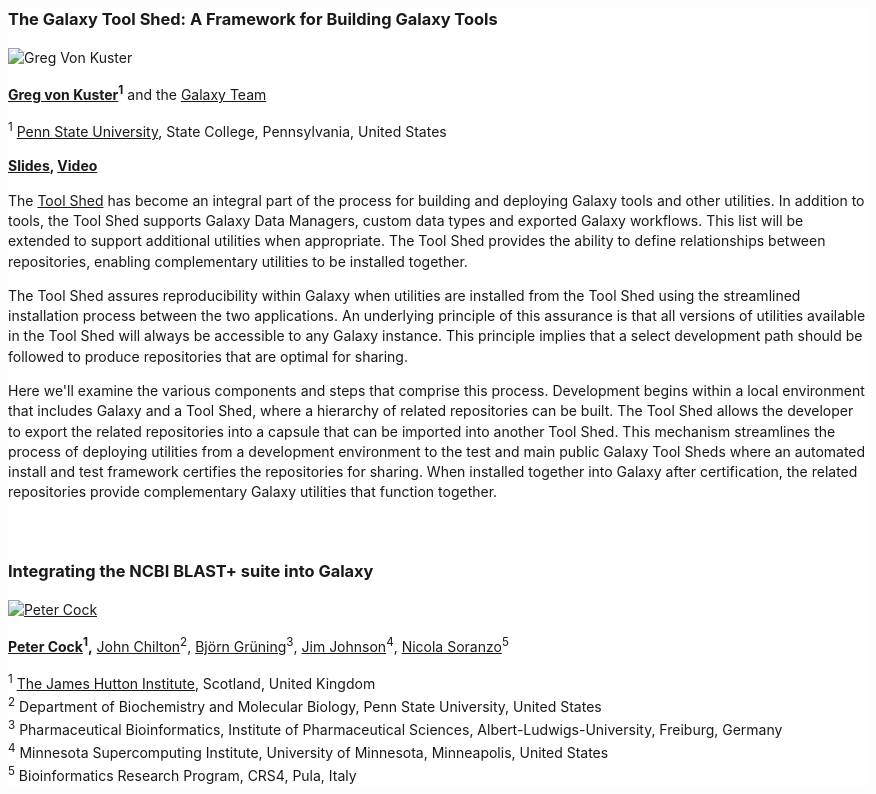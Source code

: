 ### The Galaxy Tool Shed: A Framework for Building Galaxy Tools

<div class='right'><img src="/src/GalaxyTeam/greg.jpg" alt="Greg Von Kuster" width="120" /></div>

**[Greg von Kuster](/src/greg_vonkuster/index.md)<sup>1</sup>** and the [Galaxy Team](/src/GalaxyTeam/index.md)

 <sup>1</sup> [Penn State University](http://psu.edu/), State College, Pennsylvania, United States<br />
 
**[Slides](PLACEHOLDER_ATTACHMENT_URL/src/Documents/Presentations/GCC2014/VonKuster.pdf), [Video](http://jh.hosted.panopto.com/Panopto/Pages/Viewer.aspx?id=555f1477-4676-425f-9701-ed70cee6d1ca)**

The [Tool Shed](/src/ToolShed/index.md) has become an integral part of the process for building and deploying Galaxy tools and other utilities.  In addition to tools, the Tool Shed supports Galaxy Data Managers, custom data types and exported Galaxy workflows.  This list will be extended to support additional utilities when appropriate.  The Tool Shed provides the ability to define relationships between repositories, enabling complementary utilities to be installed together.

The Tool Shed assures reproducibility within Galaxy when utilities are installed from the Tool Shed using the streamlined installation process between the two applications.  An underlying principle of this assurance is that all versions of utilities available in the Tool Shed will always be accessible to any Galaxy instance.  This principle implies that a select development path should be followed to produce repositories that are optimal for sharing.

Here we'll examine the various components and steps that comprise this process.  Development begins within a local environment that includes Galaxy and a Tool Shed, where a hierarchy of related repositories can be built.  The Tool Shed allows the developer to export the related repositories into a capsule that can be imported into another Tool Shed.  This mechanism streamlines the process of deploying utilities from a development environment to the test and main public Galaxy Tool Sheds where an automated install and test framework certifies the repositories for sharing.  When installed together into Galaxy after certification, the related repositories provide complementary Galaxy utilities that function together.

<br />

### Integrating the NCBI BLAST+ suite into Galaxy

<div class='right'><a href='http://www.hutton.ac.uk/staff/peter-cock'><img src="/src/events/GCC2014/Abstracts/PeterCock.jpg" alt="Peter Cock" width="100" /></a></div>

**[Peter Cock](http://www.hutton.ac.uk/staff/peter-cock)<sup>1</sup>,** [John Chilton](/src/JohnChilton/index.md)<sup>2</sup>, [Björn Grüning](https://github.com/bgruening)<sup>3</sup>, [Jim Johnson](https://github.com/jj-umn)<sup>4</sup>, [Nicola Soranzo](http://biowiki.crs4.it/biowiki/NicolaSoranzo)<sup>5</sup>

 <sup>1</sup> [The James Hutton Institute](http://www.hutton.ac.uk/), Scotland, United Kingdom<br />
 <sup>2</sup> Department of Biochemistry and Molecular Biology, Penn State University, United States<br />
 <sup>3</sup> Pharmaceutical Bioinformatics, Institute of Pharmaceutical Sciences, Albert-Ludwigs-University, Freiburg, Germany<br />
 <sup>4</sup> Minnesota Supercomputing Institute, University of Minnesota, Minneapolis, United States<br />
 <sup>5</sup> Bioinformatics Research Program, CRS4, Pula, Italy
